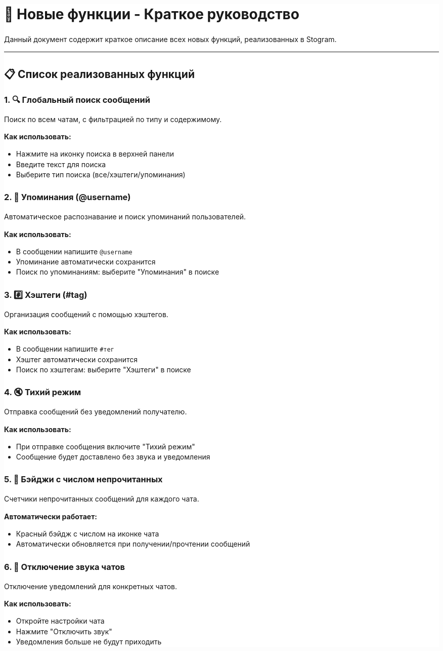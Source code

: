 # 🎉 Новые функции - Краткое руководство

Данный документ содержит краткое описание всех новых функций, реализованных в Stogram.

---

## 📋 Список реализованных функций

### 1. 🔍 **Глобальный поиск сообщений**
Поиск по всем чатам, с фильтрацией по типу и содержимому.

**Как использовать:**
- Нажмите на иконку поиска в верхней панели
- Введите текст для поиска
- Выберите тип поиска (все/хэштеги/упоминания)

### 2. 👤 **Упоминания (@username)**
Автоматическое распознавание и поиск упоминаний пользователей.

**Как использовать:**
- В сообщении напишите `@username`
- Упоминание автоматически сохранится
- Поиск по упоминаниям: выберите "Упоминания" в поиске

### 3. #️⃣ **Хэштеги (#tag)**
Организация сообщений с помощью хэштегов.

**Как использовать:**
- В сообщении напишите `#тег`
- Хэштег автоматически сохранится
- Поиск по хэштегам: выберите "Хэштеги" в поиске

### 4. 🔇 **Тихий режим**
Отправка сообщений без уведомлений получателю.

**Как использовать:**
- При отправке сообщения включите "Тихий режим"
- Сообщение будет доставлено без звука и уведомления

### 5. 🔴 **Бэйджи с числом непрочитанных**
Счетчики непрочитанных сообщений для каждого чата.

**Автоматически работает:**
- Красный бэйдж с числом на иконке чата
- Автоматически обновляется при получении/прочтении сообщений

### 6. 🔕 **Отключение звука чатов**
Отключение уведомлений для конкретных чатов.

**Как использовать:**
- Откройте настройки чата
- Нажмите "Отключить звук"
- Уведомления больше не будут приходить
